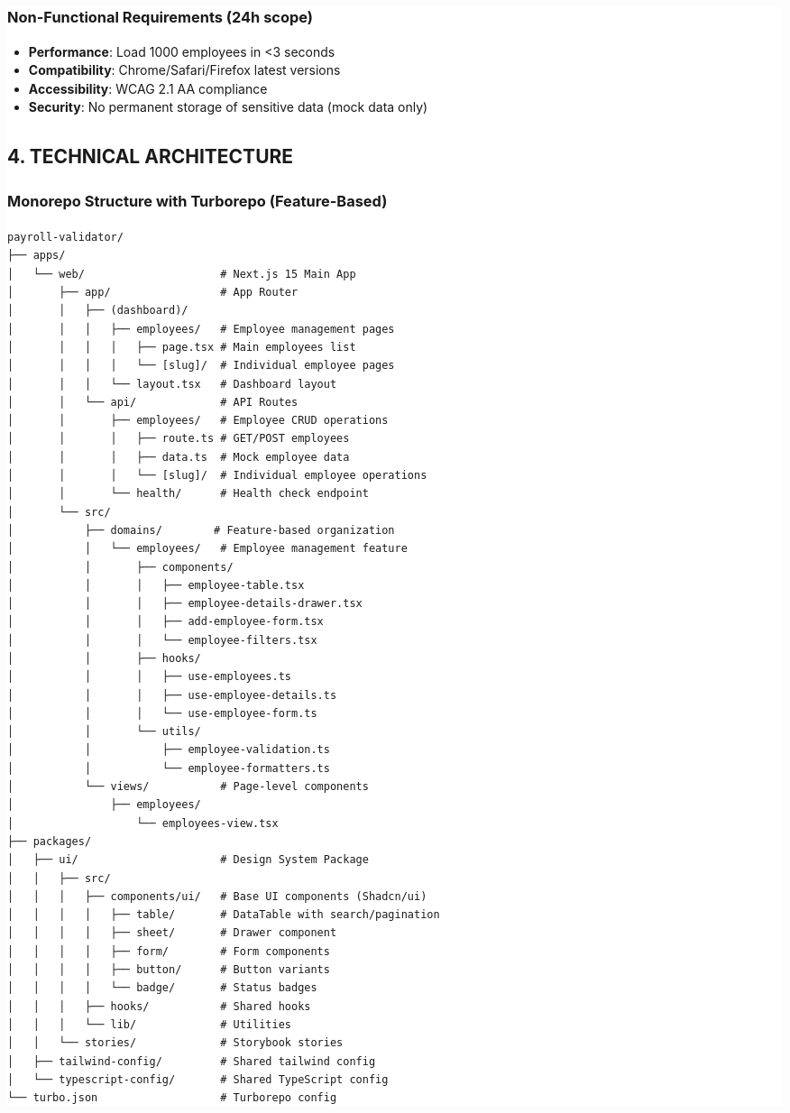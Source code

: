 ```tsx
```

### Non-Functional Requirements (24h scope)

- **Performance**: Load 1000 employees in <3 seconds
- **Compatibility**: Chrome/Safari/Firefox latest versions
- **Accessibility**: WCAG 2.1 AA compliance
- **Security**: No permanent storage of sensitive data (mock data only)

## 4. TECHNICAL ARCHITECTURE

### Monorepo Structure with Turborepo (Feature-Based)

```
payroll-validator/
├── apps/
│   └── web/                     # Next.js 15 Main App
│       ├── app/                 # App Router
│       │   ├── (dashboard)/
│       │   │   ├── employees/   # Employee management pages
│       │   │   │   ├── page.tsx # Main employees list
│       │   │   │   └── [slug]/  # Individual employee pages
│       │   │   └── layout.tsx   # Dashboard layout
│       │   └── api/             # API Routes
│       │       ├── employees/   # Employee CRUD operations
│       │       │   ├── route.ts # GET/POST employees
│       │       │   ├── data.ts  # Mock employee data
│       │       │   └── [slug]/  # Individual employee operations
│       │       └── health/      # Health check endpoint
│       └── src/
│           ├── domains/        # Feature-based organization
│           │   └── employees/   # Employee management feature
│           │       ├── components/
│           │       │   ├── employee-table.tsx
│           │       │   ├── employee-details-drawer.tsx
│           │       │   ├── add-employee-form.tsx
│           │       │   └── employee-filters.tsx
│           │       ├── hooks/
│           │       │   ├── use-employees.ts
│           │       │   ├── use-employee-details.ts
│           │       │   └── use-employee-form.ts
│           │       └── utils/
│           │           ├── employee-validation.ts
│           │           └── employee-formatters.ts
│           └── views/           # Page-level components
│               ├── employees/
│                   └── employees-view.tsx
├── packages/
│   ├── ui/                      # Design System Package
│   │   ├── src/
│   │   │   ├── components/ui/   # Base UI components (Shadcn/ui)
│   │   │   │   ├── table/       # DataTable with search/pagination
│   │   │   │   ├── sheet/       # Drawer component
│   │   │   │   ├── form/        # Form components
│   │   │   │   ├── button/      # Button variants
│   │   │   │   └── badge/       # Status badges
│   │   │   ├── hooks/           # Shared hooks
│   │   │   └── lib/             # Utilities
│   │   └── stories/             # Storybook stories
│   ├── tailwind-config/         # Shared tailwind config
│   └── typescript-config/       # Shared TypeScript config
└── turbo.json                   # Turborepo config
```
